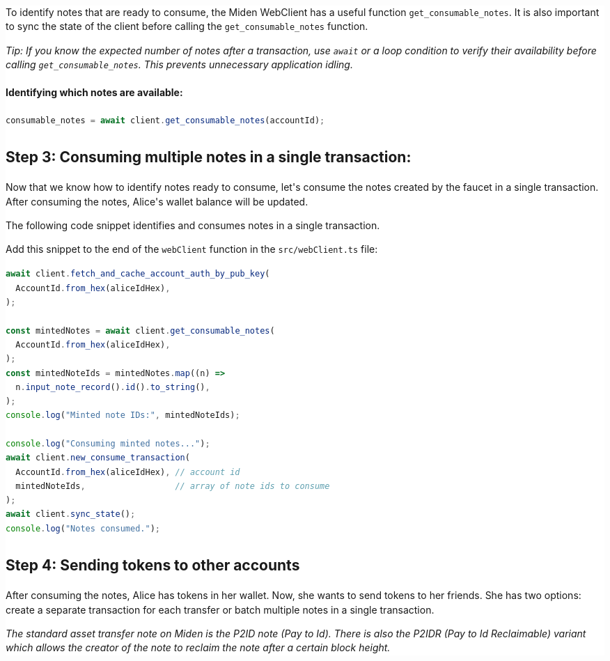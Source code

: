 To identify notes that are ready to consume, the Miden WebClient has a useful function `get_consumable_notes`. It is also important to sync the state of the client before calling the `get_consumable_notes` function. 

*Tip: If you know the expected number of notes after a transaction, use `await` or a loop condition to verify their availability before calling `get_consumable_notes`. This prevents unnecessary application idling.*

#### Identifying which notes are available:

```ts
consumable_notes = await client.get_consumable_notes(accountId);
```

## Step 3: Consuming multiple notes in a single transaction:

Now that we know how to identify notes ready to consume, let's consume the notes created by the faucet in a single transaction. After consuming the notes, Alice's wallet balance will be updated.

The following code snippet identifies and consumes notes in a single transaction.

Add this snippet to the end of the `webClient` function in the `src/webClient.ts` file:

```ts
await client.fetch_and_cache_account_auth_by_pub_key(
  AccountId.from_hex(aliceIdHex),
);

const mintedNotes = await client.get_consumable_notes(
  AccountId.from_hex(aliceIdHex),
);
const mintedNoteIds = mintedNotes.map((n) =>
  n.input_note_record().id().to_string(),
);
console.log("Minted note IDs:", mintedNoteIds);

console.log("Consuming minted notes...");
await client.new_consume_transaction(
  AccountId.from_hex(aliceIdHex), // account id
  mintedNoteIds,                  // array of note ids to consume
);
await client.sync_state();
console.log("Notes consumed.");
```

## Step 4: Sending tokens to other accounts

After consuming the notes, Alice has tokens in her wallet. Now, she wants to send tokens to her friends. She has two options: create a separate transaction for each transfer or batch multiple notes in a single transaction.

*The standard asset transfer note on Miden is the P2ID note (Pay to Id). There is also the P2IDR (Pay to Id Reclaimable) variant which allows the creator of the note to reclaim the note after a certain block height.*
